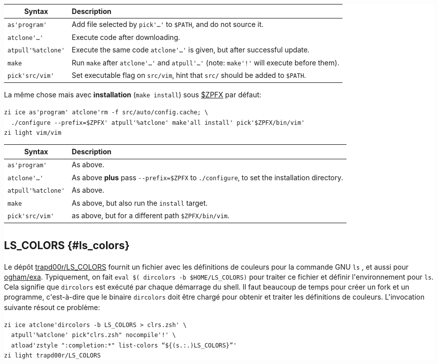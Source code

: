 | Syntax             | Description                                                                               |
| ------------------ | :---------------------------------------------------------------------------------------- |
| `as'program'`      | Add file selected by `pick'…'` to `$PATH`, and do not source it.                          |
| `atclone'…'`       | Execute code after downloading.                                                           |
| `atpull'%atclone'` | Execute the same code `atclone'…'` is given, but after successful update.                 |
| `make`             | Run `make` after `atclone'…'` and `atpull'…'` (note: `make'!'` will execute before them). |
| `pick'src/vim'`    | Set executable flag on `src/vim`, hint that `src/` should be added to `$PATH`.            |

</div>

La même chose mais avec **installation** (`make install`) sous [$ZPFX][zpfx] par défaut:

```shell showLineNumbers
zi ice as'program' atclone'rm -f src/auto/config.cache; \
  ./configure --prefix=$ZPFX' atpull'%atclone' make'all install' pick'$ZPFX/bin/vim'
zi light vim/vim
```

<div className="apitable">

| Syntax             | Description                                                                                  |
| ------------------ | :------------------------------------------------------------------------------------------- |
| `as'program'`      | As above.                                                                                    |
| `atclone'…'`       | As above **plus** pass `--prefix=$ZPFX` to `./configure`, to set the installation directory. |
| `atpull'%atclone'` | As above.                                                                                    |
| `make`             | As above, but also run the `install` target.                                                 |
| `pick'src/vim'`    | as above, but for a different path `$ZPFX/bin/vim`.                                          |

</div>

## <i class="fa-solid fa-palette"></i> LS_COLORS {#ls_colors}

Le dépôt [trapd00r/LS_COLORS][1] fournit un fichier avec les définitions de couleurs pour la commande GNU `ls` , et aussi pour [ogham/exa][2]. Typiquement, on fait `eval $( dircolors -b $HOME/LS_COLORS)` pour traiter ce fichier et définir l'environnement pour `ls`. Cela signifie que `dircolors` est exécuté par chaque démarrage du shell. Il faut beaucoup de temps pour créer un fork et un programme, c'est-à-dire que le binaire `dircolors` doit être chargé pour obtenir et traiter les définitions de couleurs. L'invocation suivante résout ce problème:

```shell showLineNumbers
zi ice atclone'dircolors -b LS_COLORS > clrs.zsh' \
  atpull'%atclone' pick"clrs.zsh" nocompile'!' \
  atload'zstyle ":completion:*" list-colors “${(s.:.)LS_COLORS}”'
zi light trapd00r/LS_COLORS
```

<div className="apitable">


[1]: https://github.com/trapd00r/LS_COLORS
[2]: https://github.com/ogham/exa
[5]: https://github.com/direnv/direnv
[6]: https://github.com/direnv/direnv/releases/
[zpfx]: /docs/guides/customization#$ZPFX
[9]: /docs/getting_started/overview
[11]: https://github.com/z-shell/zi-vim-syntax